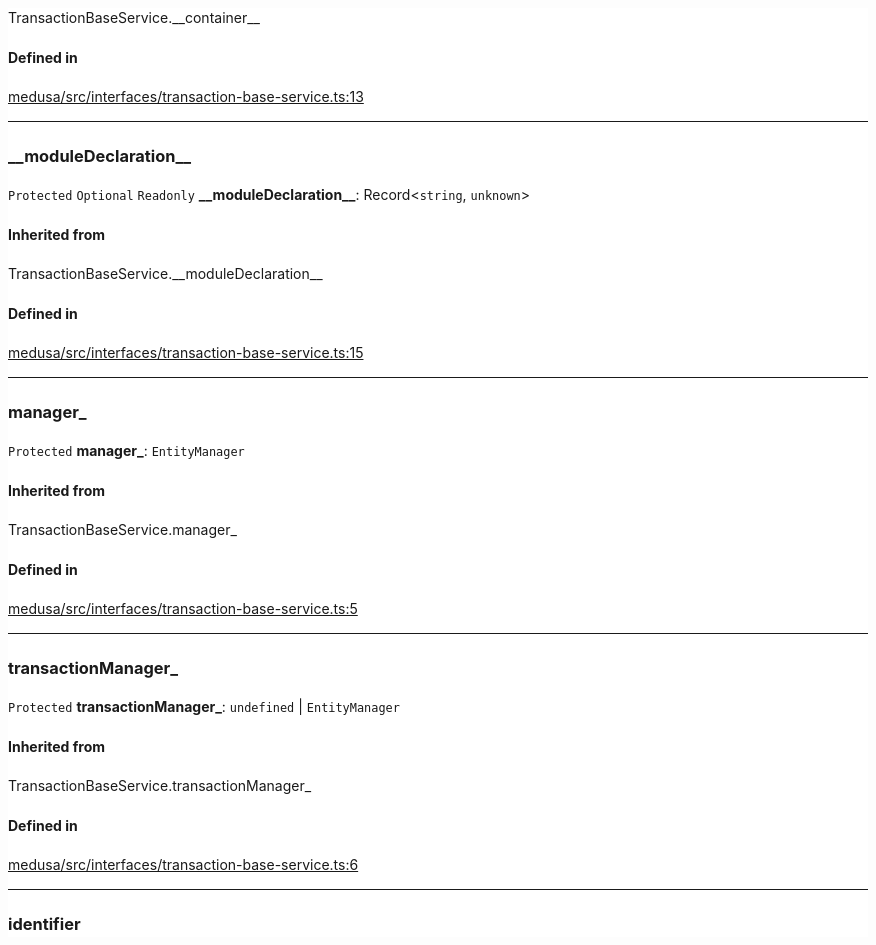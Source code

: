 TransactionBaseService.\_\_container\_\_

#### Defined in

[medusa/src/interfaces/transaction-base-service.ts:13](https://github.com/medusajs/medusa/blob/0af6e5534/packages/medusa/src/interfaces/transaction-base-service.ts#L13)

___

### \_\_moduleDeclaration\_\_

 `Protected` `Optional` `Readonly` **\_\_moduleDeclaration\_\_**: Record<`string`, `unknown`\>

#### Inherited from

TransactionBaseService.\_\_moduleDeclaration\_\_

#### Defined in

[medusa/src/interfaces/transaction-base-service.ts:15](https://github.com/medusajs/medusa/blob/0af6e5534/packages/medusa/src/interfaces/transaction-base-service.ts#L15)

___

### manager\_

 `Protected` **manager\_**: `EntityManager`

#### Inherited from

TransactionBaseService.manager\_

#### Defined in

[medusa/src/interfaces/transaction-base-service.ts:5](https://github.com/medusajs/medusa/blob/0af6e5534/packages/medusa/src/interfaces/transaction-base-service.ts#L5)

___

### transactionManager\_

 `Protected` **transactionManager\_**: `undefined` \| `EntityManager`

#### Inherited from

TransactionBaseService.transactionManager\_

#### Defined in

[medusa/src/interfaces/transaction-base-service.ts:6](https://github.com/medusajs/medusa/blob/0af6e5534/packages/medusa/src/interfaces/transaction-base-service.ts#L6)

___

### identifier
